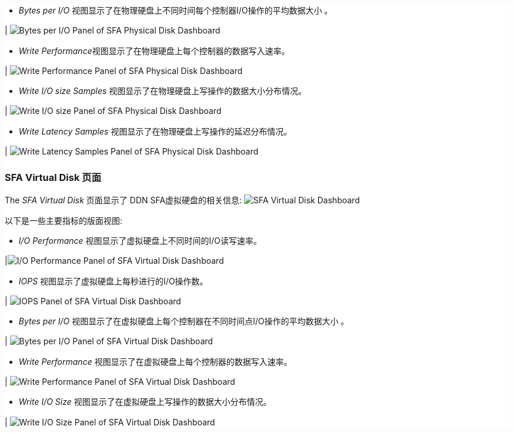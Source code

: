 - *Bytes per I/O* 视图显示了在物理硬盘上不同时间每个控制器I/O操作的平均数据大小 。

| ![Bytes per I/O Panel of SFA Physical Disk Dashboard](pic/sfa_physical_disk/bytes_per_io.jpg)



- *Write Performance*视图显示了在物理硬盘上每个控制器的数据写入速率。

| ![Write Performance Panel of SFA Physical Disk Dashboard](pic/sfa_physical_disk/write_performance.jpg)



- *Write I/O size Samples* 视图显示了在物理硬盘上写操作的数据大小分布情况。

| ![Write I/O size Panel of SFA Physical Disk Dashboard](pic/sfa_physical_disk/io_size.jpg)



- *Write Latency Samples* 视图显示了在物理硬盘上写操作的延迟分布情况。

| ![Write Latency Samples Panel of SFA Physical Disk Dashboard](pic/sfa_physical_disk/write_latency.jpg)



### SFA Virtual Disk 页面

The *SFA Virtual Disk* 页面显示了 DDN SFA虚拟硬盘的相关信息: ![SFA Virtual Disk Dashboard](pic/sfa_virtual_disk/sfa_virtual_disk.jpg)



以下是一些主要指标的版面视图:

- *I/O Performance* 视图显示了虚拟硬盘上不同时间的I/O读写速率。

|![I/O Performance Panel of SFA Virtual Disk Dashboard](pic/sfa_virtual_disk/io_performance.jpg)



- *IOPS* 视图显示了虚拟硬盘上每秒进行的I/O操作数。

| ![IOPS Panel of SFA Virtual Disk Dashboard](pic/sfa_virtual_disk/iops.jpg)



- *Bytes per I/O* 视图显示了在虚拟硬盘上每个控制器在不同时间点I/O操作的平均数据大小 。

| ![Bytes per I/O Panel of SFA Virtual Disk Dashboard](pic/sfa_virtual_disk/bytes_per_io.jpg)



- *Write Performance* 视图显示了在虚拟硬盘上每个控制器的数据写入速率。

| ![Write Performance Panel of SFA Virtual Disk Dashboard](pic/sfa_virtual_disk/write_performance.jpg)



- *Write I/O Size* 视图显示了在虚拟硬盘上写操作的数据大小分布情况。

| ![Write I/O Size Panel of SFA Virtual Disk Dashboard](pic/sfa_virtual_disk/io_size.jpg)

